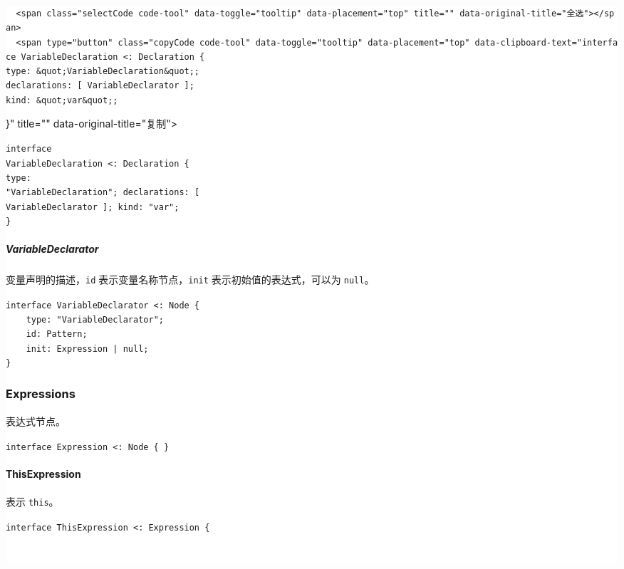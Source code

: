      <span class="selectCode code-tool" data-toggle="tooltip" data-placement="top" title="" data-original-title="全选"></span>
      <span type="button" class="copyCode code-tool" data-toggle="tooltip" data-placement="top" data-clipboard-text="interface VariableDeclaration <: Declaration {
    type: &quot;VariableDeclaration&quot;;
    declarations: [ VariableDeclarator ];
    kind: &quot;var&quot;;
}" title="" data-original-title="复制"></span>
      <span type="button" class="saveToNote code-tool" data-toggle="tooltip" data-placement="top" title="" data-original-title="放进笔记"></span>
      </div>
      </div><pre class="javascript hljs"><code class="js">interface VariableDeclaration &lt;: Declaration {
    <span class="hljs-attr">type</span>: <span class="hljs-string">"VariableDeclaration"</span>;
    declarations: [ VariableDeclarator ];
    kind: <span class="hljs-string">"var"</span>;
}</code></pre>
<h5>VariableDeclarator</h5>
<p>变量声明的描述，<code>id</code> 表示变量名称节点，<code>init</code> 表示初始值的表达式，可以为 <code>null</code>。</p>
<div class="widget-codetool" style="display:none;">
      <div class="widget-codetool--inner">
      <span class="selectCode code-tool" data-toggle="tooltip" data-placement="top" title="" data-original-title="全选"></span>
      <span type="button" class="copyCode code-tool" data-toggle="tooltip" data-placement="top" data-clipboard-text="interface VariableDeclarator <: Node {
    type: &quot;VariableDeclarator&quot;;
    id: Pattern;
    init: Expression | null;
}" title="" data-original-title="复制"></span>
      <span type="button" class="saveToNote code-tool" data-toggle="tooltip" data-placement="top" title="" data-original-title="放进笔记"></span>
      </div>
      </div><pre class="javascript hljs"><code class="js">interface VariableDeclarator &lt;: Node {
    <span class="hljs-attr">type</span>: <span class="hljs-string">"VariableDeclarator"</span>;
    id: Pattern;
    init: Expression | <span class="hljs-literal">null</span>;
}</code></pre>
<h3 id="articleHeader10">Expressions</h3>
<p>表达式节点。</p>
<div class="widget-codetool" style="display:none;">
      <div class="widget-codetool--inner">
      <span class="selectCode code-tool" data-toggle="tooltip" data-placement="top" title="" data-original-title="全选"></span>
      <span type="button" class="copyCode code-tool" data-toggle="tooltip" data-placement="top" data-clipboard-text="interface Expression <: Node { }" title="" data-original-title="复制"></span>
      <span type="button" class="saveToNote code-tool" data-toggle="tooltip" data-placement="top" title="" data-original-title="放进笔记"></span>
      </div>
      </div><pre class="javascript hljs"><code class="js" style="word-break: break-word; white-space: initial;">interface Expression &lt;: Node { }</code></pre>
<h4>ThisExpression</h4>
<p>表示 <code>this</code>。</p>
<div class="widget-codetool" style="display:none;">
      <div class="widget-codetool--inner">
      <span class="selectCode code-tool" data-toggle="tooltip" data-placement="top" title="" data-original-title="全选"></span>
      <span type="button" class="copyCode code-tool" data-toggle="tooltip" data-placement="top" data-clipboard-text="interface ThisExpression <: Expression {
    type: &quot;ThisExpression&quot;;
}" title="" data-original-title="复制"></span>
      <span type="button" class="saveToNote code-tool" data-toggle="tooltip" data-placement="top" title="" data-original-title="放进笔记"></span>
      </div>
      </div><pre class="javascript hljs"><code class="js">interface ThisExpression &lt;: Expression {